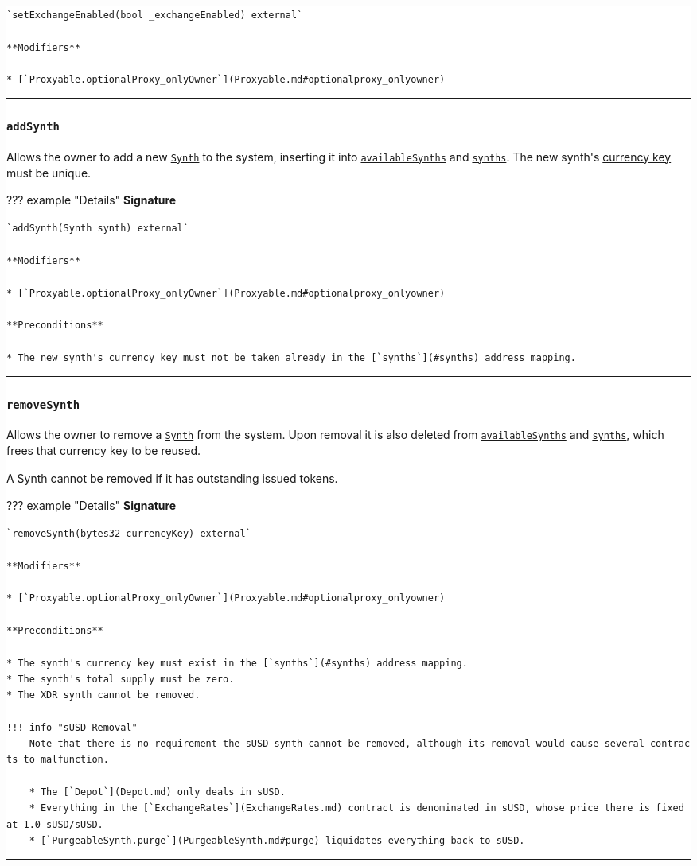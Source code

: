     `setExchangeEnabled(bool _exchangeEnabled) external`

    **Modifiers**

    * [`Proxyable.optionalProxy_onlyOwner`](Proxyable.md#optionalproxy_onlyowner)

---

### `addSynth`

Allows the owner to add a new [`Synth`](Synth.md) to the system, inserting it into [`availableSynths`](#availablesynths) and [`synths`](#synths). The new synth's [currency key](Synth.md#currencykey) must be unique.

??? example "Details"
    **Signature**

    `addSynth(Synth synth) external`

    **Modifiers**

    * [`Proxyable.optionalProxy_onlyOwner`](Proxyable.md#optionalproxy_onlyowner)

    **Preconditions**

    * The new synth's currency key must not be taken already in the [`synths`](#synths) address mapping.

---

### `removeSynth`

Allows the owner to remove a [`Synth`](Synth.md) from the system.
Upon removal it is also deleted from [`availableSynths`](#availablesynths) and [`synths`](#synths), which frees that currency key to be reused.

A Synth cannot be removed if it has outstanding issued tokens.

??? example "Details"
    **Signature**

    `removeSynth(bytes32 currencyKey) external`

    **Modifiers**

    * [`Proxyable.optionalProxy_onlyOwner`](Proxyable.md#optionalproxy_onlyowner)

    **Preconditions**

    * The synth's currency key must exist in the [`synths`](#synths) address mapping.
    * The synth's total supply must be zero.
    * The XDR synth cannot be removed.

    !!! info "sUSD Removal"
        Note that there is no requirement the sUSD synth cannot be removed, although its removal would cause several contracts to malfunction.
        
        * The [`Depot`](Depot.md) only deals in sUSD.
        * Everything in the [`ExchangeRates`](ExchangeRates.md) contract is denominated in sUSD, whose price there is fixed at 1.0 sUSD/sUSD.
        * [`PurgeableSynth.purge`](PurgeableSynth.md#purge) liquidates everything back to sUSD.

---